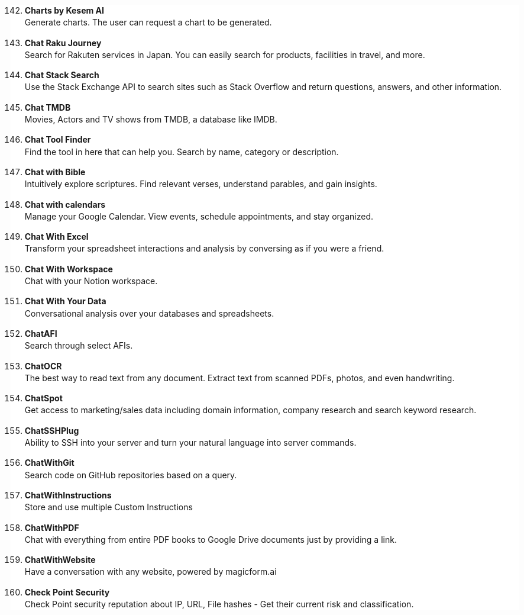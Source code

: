 142. **Charts by Kesem AI**<br/>
Generate charts. The user can request a chart to be generated.

143. **Chat Raku Journey**<br/>
Search for Rakuten services in Japan. You can easily search for products, facilities in travel, and more.

144. **Chat Stack Search**<br/>
Use the Stack Exchange API to search sites such as Stack Overflow and return questions, answers, and other information.

145. **Chat TMDB**<br/>
Movies, Actors and TV shows from TMDB, a database like IMDB.

146. **Chat Tool Finder**<br/>
Find the tool in here that can help you. Search by name, category or description.

147. **Chat with Bible**<br/>
Intuitively explore scriptures. Find relevant verses, understand parables, and gain insights.

148. **Chat with calendars**<br/>
Manage your Google Calendar. View events, schedule appointments, and stay organized.

149. **Chat With Excel**<br/>
Transform your spreadsheet interactions and analysis by conversing as if you were a friend.

150. **Chat With Workspace**<br/>
Chat with your Notion workspace.

151. **Chat With Your Data**<br/>
Conversational analysis over your databases and spreadsheets.

152. **ChatAFI**<br/>
Search through select AFIs.

153. **ChatOCR**<br/>
The best way to read text from any document. Extract text from scanned PDFs, photos, and even handwriting.

154. **ChatSpot**<br/>
Get access to marketing/sales data including domain information, company research and search keyword research.

155. **ChatSSHPlug**<br/>
Ability to SSH into your server and turn your natural language into server commands. 

156. **ChatWithGit**<br/>
Search code on GitHub repositories based on a query.

157. **ChatWithInstructions**<br/>
Store and use multiple Custom Instructions

158. **ChatWithPDF**<br/>
Chat with everything from entire PDF books to Google Drive documents just by providing a link.

159. **ChatWithWebsite**<br/>
Have a conversation with any website, powered by magicform.ai

160. **Check Point Security**<br/>
Check Point security reputation about IP, URL, File hashes - Get their current risk and classification.

